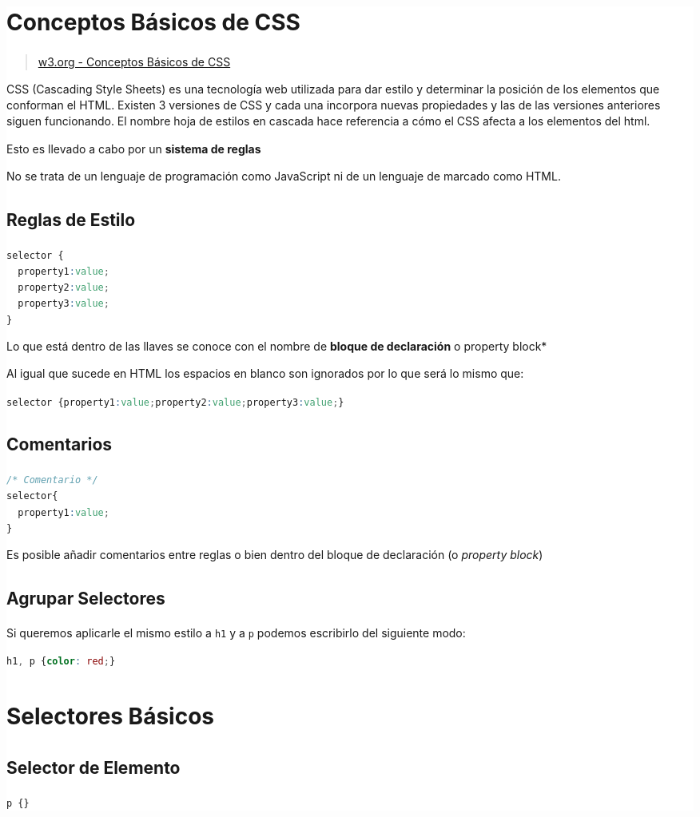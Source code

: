 # Conceptos Básicos de CSS
> [w3.org - Conceptos Básicos de CSS](https://www.w3.org/community/webed/wiki/Es/Conceptos_b%C3%A1sicos_de_CSS)

CSS (Cascading Style Sheets) es una tecnología web utilizada para dar estilo y determinar la posición de los elementos que conforman el HTML. 
Existen 3 versiones de CSS y cada una incorpora nuevas propiedades y las de las versiones anteriores siguen funcionando.
El nombre hoja de estilos en cascada hace referencia a cómo el CSS afecta a los elementos del html.

Esto es llevado a cabo por un **sistema de reglas**

No se trata de un lenguaje de programación como JavaScript ni de un lenguaje de marcado como HTML.

## Reglas de Estilo
```css
selector {
  property1:value;
  property2:value;
  property3:value;
}
```
Lo que está dentro de las llaves se conoce con el nombre de **bloque de declaración** o property block*

Al igual que sucede en HTML los espacios en blanco son ignorados por lo que será lo mismo que:
```css
selector {property1:value;property2:value;property3:value;}
```

## Comentarios
```css
/* Comentario */
selector{
  property1:value;
}
```
Es posible añadir comentarios entre reglas o bien dentro del bloque de declaración (o *property block*)
## Agrupar Selectores
Si queremos aplicarle el mismo estilo a `h1` y a `p` podemos escribirlo del siguiente modo:
```css
h1, p {color: red;}
```


# Selectores Básicos
## Selector de Elemento
```css
p {}
```
